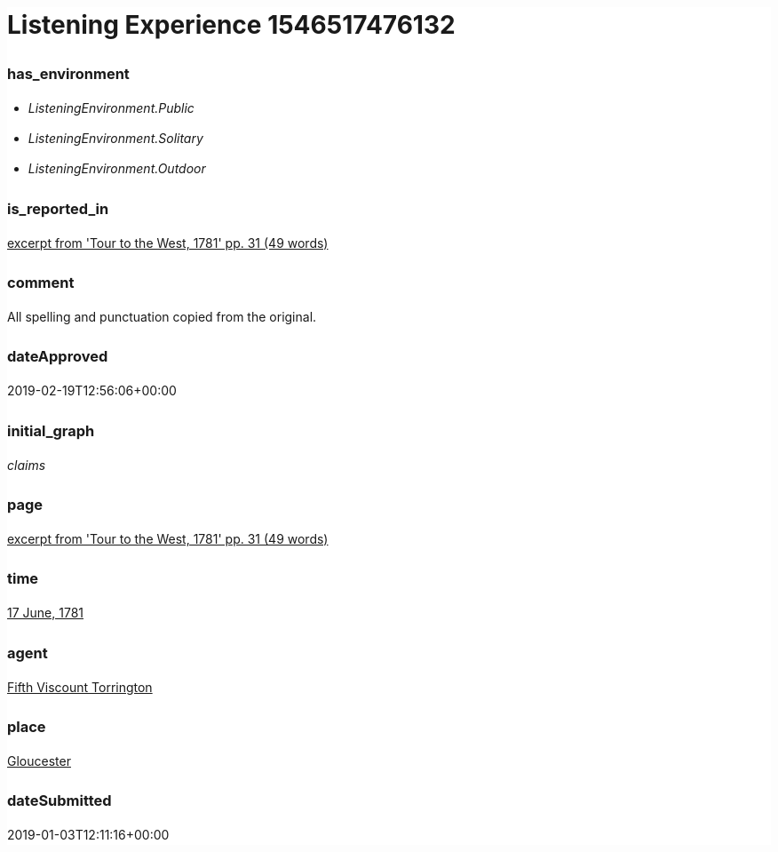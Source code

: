 # Listening Experience 1546517476132

### has_environment

 - *ListeningEnvironment.Public*

 - *ListeningEnvironment.Solitary*

 - *ListeningEnvironment.Outdoor*

### is_reported_in


[excerpt from 'Tour to the West, 1781' pp. 31 (49 words)](#excerpt-from-'Tour-to-the-West-1781'-pp.-31-(49-words))

### comment


All spelling and punctuation copied from the original.

### dateApproved


2019-02-19T12:56:06+00:00

### initial_graph


*claims*

### page


[excerpt from 'Tour to the West, 1781' pp. 31 (49 words)](#excerpt-from-'Tour-to-the-West-1781'-pp.-31-(49-words))

### time


[17 June, 1781](#17-June-1781)

### agent


[Fifth Viscount Torrington](#Fifth-Viscount-Torrington)

### place


[Gloucester](#Gloucester)

### dateSubmitted


2019-01-03T12:11:16+00:00
